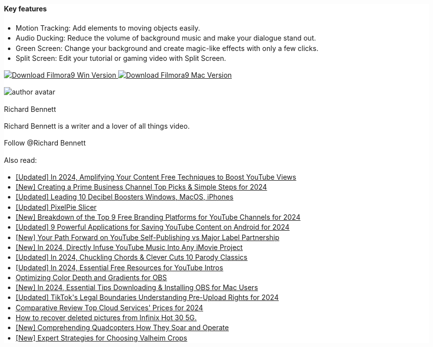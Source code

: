 #### Key features

* Motion Tracking: Add elements to moving objects easily.
* Audio Ducking: Reduce the volume of background music and make your dialogue stand out.
* Green Screen: Change your background and create magic-like effects with only a few clicks.
* Split Screen: Edit your tutorial or gaming video with Split Screen.

[![Download Filmora9 Win Version](https://images.wondershare.com/filmora/guide/download-btn-win.jpg) ](https://tools.techidaily.com/wondershare/filmora/download/) [![Download Filmora9 Mac Version](https://images.wondershare.com/filmora/guide/download-btn-mac.jpg) ](https://tools.techidaily.com/wondershare/filmora/download/)

![author avatar](https://images.wondershare.com/filmora/article-images/richard-bennett.jpg)

Richard Bennett

Richard Bennett is a writer and a lover of all things video.

Follow @Richard Bennett

<span class="atpl-alsoreadstyle">Also read:</span>
<div><ul>
<li><a href="https://facebook-video-share.techidaily.com/updated-in-2024-amplifying-your-content-free-techniques-to-boost-youtube-views/"><u>[Updated] In 2024, Amplifying Your Content  Free Techniques to Boost YouTube Views</u></a></li>
<li><a href="https://facebook-video-share.techidaily.com/new-creating-a-prime-business-channel-top-picks-and-simple-steps-for-2024/"><u>[New] Creating a Prime Business Channel  Top Picks & Simple Steps for 2024</u></a></li>
<li><a href="https://facebook-video-share.techidaily.com/updated-leading-10-decibel-boosters-windows-macos-iphones/"><u>[Updated] Leading 10 Decibel Boosters  Windows, MacOS, iPhones</u></a></li>
<li><a href="https://facebook-video-share.techidaily.com/updated-pixelpie-slicer/"><u>[Updated] PixelPie Slicer</u></a></li>
<li><a href="https://facebook-video-share.techidaily.com/new-breakdown-of-the-top-9-free-branding-platforms-for-youtube-channels-for-2024/"><u>[New] Breakdown of the Top 9 Free Branding Platforms for YouTube Channels for 2024</u></a></li>
<li><a href="https://facebook-video-share.techidaily.com/updated-9-powerful-applications-for-saving-youtube-content-on-android-for-2024/"><u>[Updated] 9 Powerful Applications for Saving YouTube Content on Android for 2024</u></a></li>
<li><a href="https://facebook-video-share.techidaily.com/new-your-path-forward-on-youtube-self-publishing-vs-major-label-partnership/"><u>[New] Your Path Forward on YouTube  Self-Publishing vs Major Label Partnership</u></a></li>
<li><a href="https://facebook-video-share.techidaily.com/new-in-2024-directly-infuse-youtube-music-into-any-imovie-project/"><u>[New] In 2024, Directly Infuse YouTube Music Into Any iMovie Project</u></a></li>
<li><a href="https://facebook-video-share.techidaily.com/updated-in-2024-chuckling-chords-and-clever-cuts-10-parody-classics/"><u>[Updated] In 2024, Chuckling Chords & Clever Cuts  10 Parody Classics</u></a></li>
<li><a href="https://facebook-video-share.techidaily.com/updated-in-2024-essential-free-resources-for-youtube-intros/"><u>[Updated] In 2024, Essential Free Resources for YouTube Intros</u></a></li>
<li><a href="https://desktop-recording.techidaily.com/optimizing-color-depth-and-gradients-for-obs/"><u>Optimizing Color Depth and Gradients for OBS</u></a></li>
<li><a href="https://digital-screen-recording.techidaily.com/new-in-2024-essential-tips-downloading-and-installing-obs-for-mac-users/"><u>[New] In 2024, Essential Tips  Downloading & Installing OBS for Mac Users</u></a></li>
<li><a href="https://tiktok-videos.techidaily.com/updated-tiktoks-legal-boundaries-understanding-pre-upload-rights-for-2024/"><u>[Updated] TikTok's Legal Boundaries  Understanding Pre-Upload Rights for 2024</u></a></li>
<li><a href="https://extra-tips.techidaily.com/comparative-review-top-cloud-services-prices-for-2024/"><u>Comparative Review  Top Cloud Services' Prices for 2024</u></a></li>
<li><a href="https://blog-min.techidaily.com/how-to-recover-deleted-pictures-from-infinix-hot-30-5g-by-fonelab-android-recover-pictures/"><u>How to recover deleted pictures from Infinix Hot 30 5G.</u></a></li>
<li><a href="https://extra-lessons.techidaily.com/new-comprehending-quadcopters-how-they-soar-and-operate/"><u>[New] Comprehending Quadcopters  How They Soar and Operate</u></a></li>
<li><a href="https://remote-screen-capture.techidaily.com/new-expert-strategies-for-choosing-valheim-crops/"><u>[New] Expert Strategies for Choosing Valheim Crops</u></a></li>